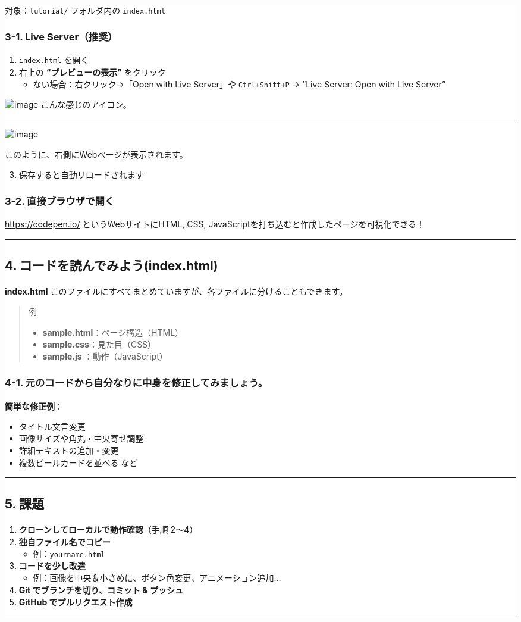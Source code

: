 対象：`tutorial/` フォルダ内の `index.html`

### 3-1. Live Server（推奨）
1. `index.html` を開く  
2. 右上の **“プレビューの表示”** をクリック  
   - ない場合：右クリック→「Open with Live Server」や `Ctrl+Shift+P` → “Live Server: Open with Live Server”
  <img width="44" height="37" alt="image" src="https://github.com/user-attachments/assets/fa730fab-40ce-40bf-bb82-7e995864fd36" />
  こんな感じのアイコン。

---

<img width="1919" height="1126" alt="image" src="https://github.com/user-attachments/assets/30223144-7915-4ac7-8e49-8375a1611310" />

このように、右側にWebページが表示されます。


3. 保存すると自動リロードされます

### 3-2. 直接ブラウザで開く
https://codepen.io/
というWebサイトにHTML, CSS, JavaScriptを打ち込むと作成したページを可視化できる！

---

## 4. コードを読んでみよう(index.html)

**index.html**
このファイルにすべてまとめていますが、各ファイルに分けることもできます。

>例
>- **sample.html**：ページ構造（HTML）  
>- **sample.css**：見た目（CSS）  
>- **sample.js** ：動作（JavaScript）

### 4-1. 元のコードから自分なりに中身を修正してみましょう。

**簡単な修正例**：
- タイトル文言変更  
- 画像サイズや角丸・中央寄せ調整  
- 詳細テキストの追加・変更  
- 複数ビールカードを並べる など

---

## 5. 課題

1. **クローンしてローカルで動作確認**（手順 2〜4）  
2. **独自ファイル名でコピー**  
   - 例：`yourname.html`
3. **コードを少し改造**  
   - 例：画像を中央＆小さめに、ボタン色変更、アニメーション追加…  
4. **Git でブランチを切り、コミット & プッシュ**  
5. **GitHub でプルリクエスト作成**  

---